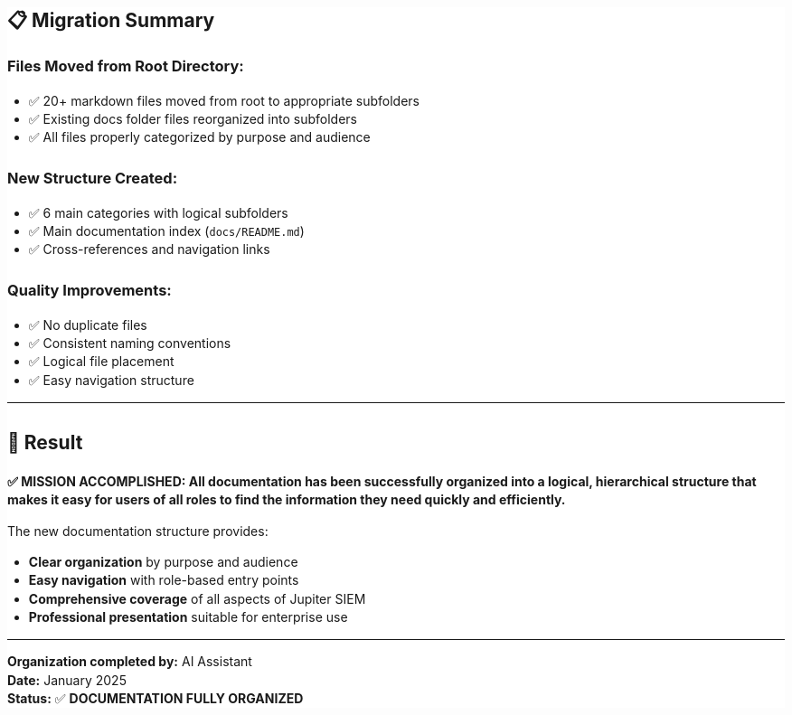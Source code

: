 
## 📋 Migration Summary

### **Files Moved from Root Directory:**
- ✅ 20+ markdown files moved from root to appropriate subfolders
- ✅ Existing docs folder files reorganized into subfolders
- ✅ All files properly categorized by purpose and audience

### **New Structure Created:**
- ✅ 6 main categories with logical subfolders
- ✅ Main documentation index (`docs/README.md`)
- ✅ Cross-references and navigation links

### **Quality Improvements:**
- ✅ No duplicate files
- ✅ Consistent naming conventions
- ✅ Logical file placement
- ✅ Easy navigation structure

---

## 🎉 Result

**✅ MISSION ACCOMPLISHED: All documentation has been successfully organized into a logical, hierarchical structure that makes it easy for users of all roles to find the information they need quickly and efficiently.**

The new documentation structure provides:
- **Clear organization** by purpose and audience
- **Easy navigation** with role-based entry points
- **Comprehensive coverage** of all aspects of Jupiter SIEM
- **Professional presentation** suitable for enterprise use

---

**Organization completed by:** AI Assistant  
**Date:** January 2025  
**Status:** ✅ **DOCUMENTATION FULLY ORGANIZED**
